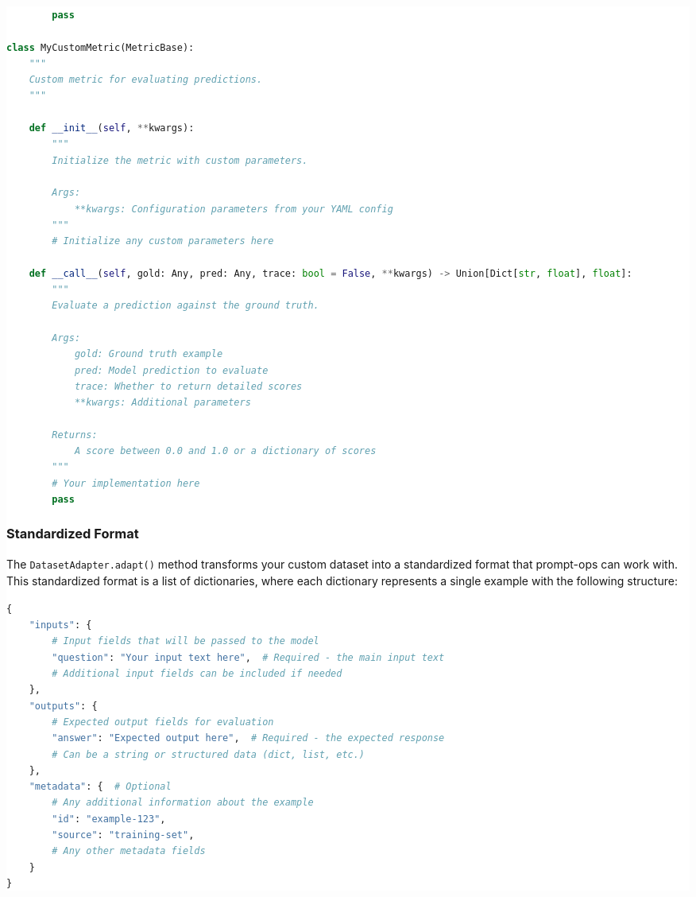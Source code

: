 ```python
        pass

class MyCustomMetric(MetricBase):
    """
    Custom metric for evaluating predictions.
    """
    
    def __init__(self, **kwargs):
        """
        Initialize the metric with custom parameters.
        
        Args:
            **kwargs: Configuration parameters from your YAML config
        """
        # Initialize any custom parameters here
        
    def __call__(self, gold: Any, pred: Any, trace: bool = False, **kwargs) -> Union[Dict[str, float], float]:
        """
        Evaluate a prediction against the ground truth.
        
        Args:
            gold: Ground truth example
            pred: Model prediction to evaluate
            trace: Whether to return detailed scores
            **kwargs: Additional parameters
            
        Returns:
            A score between 0.0 and 1.0 or a dictionary of scores
        """
        # Your implementation here
        pass
```

### Standardized Format

The `DatasetAdapter.adapt()` method transforms your custom dataset into a standardized format that prompt-ops can work with. This standardized format is a list of dictionaries, where each dictionary represents a single example with the following structure:

```python
{
    "inputs": {
        # Input fields that will be passed to the model
        "question": "Your input text here",  # Required - the main input text
        # Additional input fields can be included if needed
    },
    "outputs": {
        # Expected output fields for evaluation
        "answer": "Expected output here",  # Required - the expected response
        # Can be a string or structured data (dict, list, etc.)
    },
    "metadata": {  # Optional
        # Any additional information about the example
        "id": "example-123",
        "source": "training-set",
        # Any other metadata fields
    }
}
```
